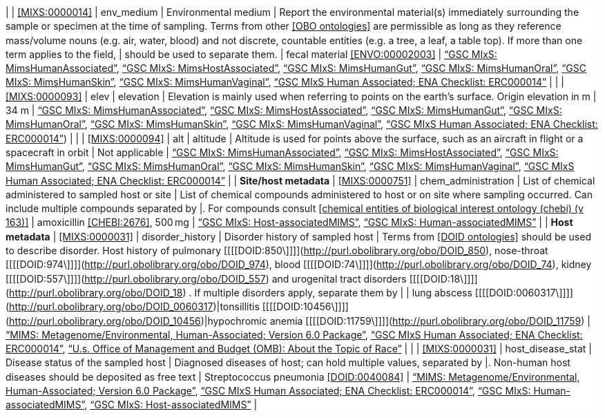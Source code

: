 |  | [\[MIXS:0000014\]](https://w3id.org/mixs/0000014) | env_medium | Environmental medium | Report the environmental material(s) immediately surrounding the sample or specimen at the time of sampling. Terms from other [\[OBO ontologies\]](https://obofoundry.org/) are permissible as long as they reference mass/volume nouns (e.g. air, water, blood) and not discrete, countable entities (e.g. a tree, a leaf, a table top). If more than one term applies to the field, \| should be used to separate them. | fecal material [\[ENVO:00002003\]](http://purl.obolibrary.org/obo/ENVO_00002003) | [“GSC MIxS: MimsHumanAssociated”](https://genomicsstandardsconsortium.github.io/mixs/0010007_0016003/), [“GSC MIxS: MimsHostAssociated”]( https://genomicsstandardsconsortium.github.io/mixs/0010007_0016002/), [“GSC MIxS: MimsHumanGut”]( https://genomicsstandardsconsortium.github.io/mixs/0010007_0016004/), [“GSC MIxS: MimsHumanOral”]( https://genomicsstandardsconsortium.github.io/mixs/0010007_0016005/), [“GSC MIxS: MimsHumanSkin”]( https://genomicsstandardsconsortium.github.io/mixs/0010007_0016006/), [“GSC MIxS: MimsHumanVaginal”]( https://genomicsstandardsconsortium.github.io/mixs/0010007_0016007/), [“GSC MIxS Human Associated; ENA Checklist: ERC000014”](https://www.ebi.ac.uk/ena/browser/view/ERC000014) |
|  | [\[MIXS:0000093\]](https://w3id.org/mixs/0000093) | elev | elevation | Elevation is mainly used when referring to points on the earth’s surface. Origin elevation in m | 34 m | [“GSC MIxS: MimsHumanAssociated”](https://genomicsstandardsconsortium.github.io/mixs/0010007_0016003/), [“GSC MIxS: MimsHostAssociated”]( https://genomicsstandardsconsortium.github.io/mixs/0010007_0016002/), [“GSC MIxS: MimsHumanGut”]( https://genomicsstandardsconsortium.github.io/mixs/0010007_0016004/), [“GSC MIxS: MimsHumanOral”]( https://genomicsstandardsconsortium.github.io/mixs/0010007_0016005/), [“GSC MIxS: MimsHumanSkin”]( https://genomicsstandardsconsortium.github.io/mixs/0010007_0016006/), [“GSC MIxS: MimsHumanVaginal”]( https://genomicsstandardsconsortium.github.io/mixs/0010007_0016007/), [“GSC MIxS Human Associated; ENA Checklist: ERC000014”](https://www.ebi.ac.uk/ena/browser/view/ERC000014)) |
|  | [\[MIXS:0000094\]](https://w3id.org/mixs/0000094) | alt | altitude | Altitude is used for points above the surface, such as an aircraft in flight or a spacecraft in orbit | Not applicable | [“GSC MIxS: MimsHumanAssociated”](https://genomicsstandardsconsortium.github.io/mixs/0010007_0016003/), [“GSC MIxS: MimsHostAssociated”]( https://genomicsstandardsconsortium.github.io/mixs/0010007_0016002/), [“GSC MIxS: MimsHumanGut”]( https://genomicsstandardsconsortium.github.io/mixs/0010007_0016004/), [“GSC MIxS: MimsHumanOral”]( https://genomicsstandardsconsortium.github.io/mixs/0010007_0016005/), [“GSC MIxS: MimsHumanSkin”]( https://genomicsstandardsconsortium.github.io/mixs/0010007_0016006/), [“GSC MIxS: MimsHumanVaginal”]( https://genomicsstandardsconsortium.github.io/mixs/0010007_0016007/), [“GSC MIxS Human Associated; ENA Checklist: ERC000014”](https://www.ebi.ac.uk/ena/browser/view/ERC000014) |
| **Site/host metadata** | [\[MIXS:0000751\]](https://w3id.org/mixs/0000751) | chem_administration | List of chemical administered to sampled host or site | List of chemical compounds administered to host or on site where sampling occurred. Can include multiple compounds separated by \|. For compounds consult [\[chemical entities of biological interest ontology (chebi) (v 163)\]](http://purl.bioontology.org/ontology/chebi) | amoxicillin [\[CHEBI:2676\]](https://www.ebi.ac.uk/chebi/searchId.do?chebiId=CHEBI:2676), 500 mg | [“GSC MIxS: Host-associatedMIMS”](https://genomicsstandardsconsortium.github.io/mixs/0016002/), [“GSC MIxS: Human-associatedMIMS”](https://genomicsstandardsconsortium.github.io/mixs/0016003/) |
| **Host metadata** | [\[MIXS:0000031\]](https://w3id.org/mixs/0000031) | disorder_history | Disorder history of sampled host | Terms from [\[DOID ontologies\]](https://www.ebi.ac.uk/ols4/ontologies/doid) should be used to describe disorder. Host history of pulmonary [\[\[\[DOID:850\\]]\]](http://purl.obolibrary.org/obo/DOID_850), nose-throat [\[\[\[DOID:974\\]]\]](http://purl.obolibrary.org/obo/DOID_974), blood [\[\[\[DOID:74\\]]\]](http://purl.obolibrary.org/obo/DOID_74), kidney [\[\[\[DOID:557\\]]\]](http://purl.obolibrary.org/obo/DOID_557) and urogenital tract disorders [\[\[\[DOID:18\\]]\]](http://purl.obolibrary.org/obo/DOID_18) . If multiple disorders apply, separate them by \| | lung abscess [\[\[\[DOID:0060317\\]]\]](http://purl.obolibrary.org/obo/DOID_0060317)\|tonsillitis [\[\[\[DOID:10456\\]]\]](http://purl.obolibrary.org/obo/DOID_10456)\|hypochromic anemia [\[\[\[DOID:11759\\]]\]](http://purl.obolibrary.org/obo/DOID_11759) | [“MIMS: Metagenome/Environmental, Human-Associated; Version 6.0 Package”](https://www.ncbi.nlm.nih.gov/biosample/docs/packages/MIMS.me.human-associated.5.0/), [“GSC MIxS Human Associated; ENA Checklist: ERC000014”](https://www.ebi.ac.uk/ena/browser/view/ERC000014), [“U.s. Office of Management and Budget (OMB): About the Topic of Race”](https://www.census.gov/topics/population/race/about.html) |
|  | [\[MIXS:0000031\]](https://w3id.org/mixs/0000031) | host_disease_stat | Disease status of the sampled host | Diagnosed diseases of host; can hold multiple values, separated by \|. Non-human host diseases should be deposited as free text | Streptococcus pneumonia [\[DOID:0040084\]](http://purl.obolibrary.org/obo/DOID_0040084) | [“MIMS: Metagenome/Environmental, Human-Associated; Version 6.0 Package”](https://www.ncbi.nlm.nih.gov/biosample/docs/packages/MIMS.me.human-associated.5.0/), [“GSC MIxS Human Associated; ENA Checklist: ERC000014”](https://www.ebi.ac.uk/ena/browser/view/ERC000014), [“GSC MIxS: Human-associatedMIMS”](https://genomicsstandardsconsortium.github.io/mixs/0016003/), [“GSC MIxS: Host-associatedMIMS”](https://genomicsstandardsconsortium.github.io/mixs/0016002/) |